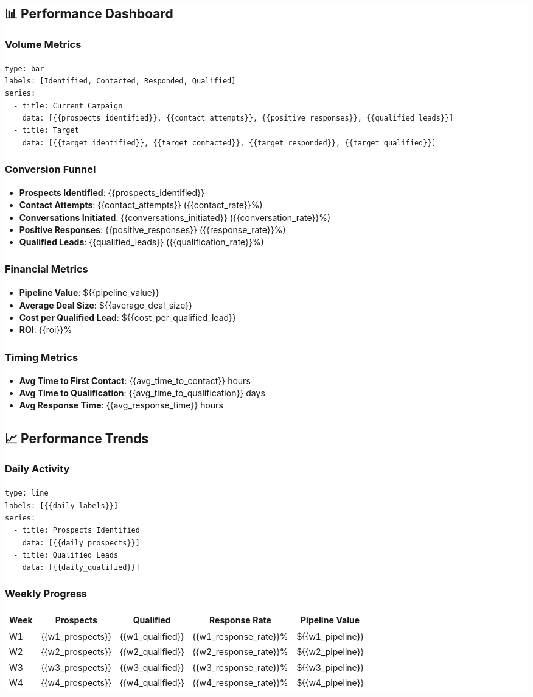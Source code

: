 ## 📊 Performance Dashboard

### Volume Metrics
```chart
type: bar
labels: [Identified, Contacted, Responded, Qualified]
series:
  - title: Current Campaign
    data: [{{prospects_identified}}, {{contact_attempts}}, {{positive_responses}}, {{qualified_leads}}]
  - title: Target
    data: [{{target_identified}}, {{target_contacted}}, {{target_responded}}, {{target_qualified}}]
```

### Conversion Funnel
- **Prospects Identified**: {{prospects_identified}}
- **Contact Attempts**: {{contact_attempts}} ({{contact_rate}}%)
- **Conversations Initiated**: {{conversations_initiated}} ({{conversation_rate}}%)
- **Positive Responses**: {{positive_responses}} ({{response_rate}}%)
- **Qualified Leads**: {{qualified_leads}} ({{qualification_rate}}%)

### Financial Metrics
- **Pipeline Value**: ${{pipeline_value}}
- **Average Deal Size**: ${{average_deal_size}}
- **Cost per Qualified Lead**: ${{cost_per_qualified_lead}}
- **ROI**: {{roi}}%

### Timing Metrics
- **Avg Time to First Contact**: {{avg_time_to_contact}} hours
- **Avg Time to Qualification**: {{avg_time_to_qualification}} days
- **Avg Response Time**: {{avg_response_time}} hours

## 📈 Performance Trends

### Daily Activity
```chart
type: line
labels: [{{daily_labels}}]
series:
  - title: Prospects Identified
    data: [{{daily_prospects}}]
  - title: Qualified Leads
    data: [{{daily_qualified}}]
```

### Weekly Progress
| Week | Prospects | Qualified | Response Rate | Pipeline Value |
|------|-----------|-----------|---------------|----------------|
| W1   | {{w1_prospects}} | {{w1_qualified}} | {{w1_response_rate}}% | ${{w1_pipeline}} |
| W2   | {{w2_prospects}} | {{w2_qualified}} | {{w2_response_rate}}% | ${{w2_pipeline}} |
| W3   | {{w3_prospects}} | {{w3_qualified}} | {{w3_response_rate}}% | ${{w3_pipeline}} |
| W4   | {{w4_prospects}} | {{w4_qualified}} | {{w4_response_rate}}% | ${{w4_pipeline}} |
